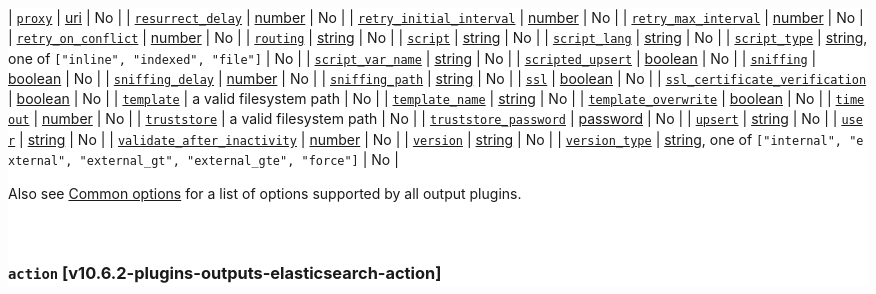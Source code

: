 | [`proxy`](v10-6-2-plugins-outputs-elasticsearch.md#v10.6.2-plugins-outputs-elasticsearch-proxy) | [uri](logstash://reference/configuration-file-structure.md#uri) | No |
| [`resurrect_delay`](v10-6-2-plugins-outputs-elasticsearch.md#v10.6.2-plugins-outputs-elasticsearch-resurrect_delay) | [number](logstash://reference/configuration-file-structure.md#number) | No |
| [`retry_initial_interval`](v10-6-2-plugins-outputs-elasticsearch.md#v10.6.2-plugins-outputs-elasticsearch-retry_initial_interval) | [number](logstash://reference/configuration-file-structure.md#number) | No |
| [`retry_max_interval`](v10-6-2-plugins-outputs-elasticsearch.md#v10.6.2-plugins-outputs-elasticsearch-retry_max_interval) | [number](logstash://reference/configuration-file-structure.md#number) | No |
| [`retry_on_conflict`](v10-6-2-plugins-outputs-elasticsearch.md#v10.6.2-plugins-outputs-elasticsearch-retry_on_conflict) | [number](logstash://reference/configuration-file-structure.md#number) | No |
| [`routing`](v10-6-2-plugins-outputs-elasticsearch.md#v10.6.2-plugins-outputs-elasticsearch-routing) | [string](logstash://reference/configuration-file-structure.md#string) | No |
| [`script`](v10-6-2-plugins-outputs-elasticsearch.md#v10.6.2-plugins-outputs-elasticsearch-script) | [string](logstash://reference/configuration-file-structure.md#string) | No |
| [`script_lang`](v10-6-2-plugins-outputs-elasticsearch.md#v10.6.2-plugins-outputs-elasticsearch-script_lang) | [string](logstash://reference/configuration-file-structure.md#string) | No |
| [`script_type`](v10-6-2-plugins-outputs-elasticsearch.md#v10.6.2-plugins-outputs-elasticsearch-script_type) | [string](logstash://reference/configuration-file-structure.md#string), one of `["inline", "indexed", "file"]` | No |
| [`script_var_name`](v10-6-2-plugins-outputs-elasticsearch.md#v10.6.2-plugins-outputs-elasticsearch-script_var_name) | [string](logstash://reference/configuration-file-structure.md#string) | No |
| [`scripted_upsert`](v10-6-2-plugins-outputs-elasticsearch.md#v10.6.2-plugins-outputs-elasticsearch-scripted_upsert) | [boolean](logstash://reference/configuration-file-structure.md#boolean) | No |
| [`sniffing`](v10-6-2-plugins-outputs-elasticsearch.md#v10.6.2-plugins-outputs-elasticsearch-sniffing) | [boolean](logstash://reference/configuration-file-structure.md#boolean) | No |
| [`sniffing_delay`](v10-6-2-plugins-outputs-elasticsearch.md#v10.6.2-plugins-outputs-elasticsearch-sniffing_delay) | [number](logstash://reference/configuration-file-structure.md#number) | No |
| [`sniffing_path`](v10-6-2-plugins-outputs-elasticsearch.md#v10.6.2-plugins-outputs-elasticsearch-sniffing_path) | [string](logstash://reference/configuration-file-structure.md#string) | No |
| [`ssl`](v10-6-2-plugins-outputs-elasticsearch.md#v10.6.2-plugins-outputs-elasticsearch-ssl) | [boolean](logstash://reference/configuration-file-structure.md#boolean) | No |
| [`ssl_certificate_verification`](v10-6-2-plugins-outputs-elasticsearch.md#v10.6.2-plugins-outputs-elasticsearch-ssl_certificate_verification) | [boolean](logstash://reference/configuration-file-structure.md#boolean) | No |
| [`template`](v10-6-2-plugins-outputs-elasticsearch.md#v10.6.2-plugins-outputs-elasticsearch-template) | a valid filesystem path | No |
| [`template_name`](v10-6-2-plugins-outputs-elasticsearch.md#v10.6.2-plugins-outputs-elasticsearch-template_name) | [string](logstash://reference/configuration-file-structure.md#string) | No |
| [`template_overwrite`](v10-6-2-plugins-outputs-elasticsearch.md#v10.6.2-plugins-outputs-elasticsearch-template_overwrite) | [boolean](logstash://reference/configuration-file-structure.md#boolean) | No |
| [`timeout`](v10-6-2-plugins-outputs-elasticsearch.md#v10.6.2-plugins-outputs-elasticsearch-timeout) | [number](logstash://reference/configuration-file-structure.md#number) | No |
| [`truststore`](v10-6-2-plugins-outputs-elasticsearch.md#v10.6.2-plugins-outputs-elasticsearch-truststore) | a valid filesystem path | No |
| [`truststore_password`](v10-6-2-plugins-outputs-elasticsearch.md#v10.6.2-plugins-outputs-elasticsearch-truststore_password) | [password](logstash://reference/configuration-file-structure.md#password) | No |
| [`upsert`](v10-6-2-plugins-outputs-elasticsearch.md#v10.6.2-plugins-outputs-elasticsearch-upsert) | [string](logstash://reference/configuration-file-structure.md#string) | No |
| [`user`](v10-6-2-plugins-outputs-elasticsearch.md#v10.6.2-plugins-outputs-elasticsearch-user) | [string](logstash://reference/configuration-file-structure.md#string) | No |
| [`validate_after_inactivity`](v10-6-2-plugins-outputs-elasticsearch.md#v10.6.2-plugins-outputs-elasticsearch-validate_after_inactivity) | [number](logstash://reference/configuration-file-structure.md#number) | No |
| [`version`](v10-6-2-plugins-outputs-elasticsearch.md#v10.6.2-plugins-outputs-elasticsearch-version) | [string](logstash://reference/configuration-file-structure.md#string) | No |
| [`version_type`](v10-6-2-plugins-outputs-elasticsearch.md#v10.6.2-plugins-outputs-elasticsearch-version_type) | [string](logstash://reference/configuration-file-structure.md#string), one of `["internal", "external", "external_gt", "external_gte", "force"]` | No |

Also see [Common options](v10-6-2-plugins-outputs-elasticsearch.md#v10.6.2-plugins-outputs-elasticsearch-common-options) for a list of options supported by all output plugins.

 

### `action` [v10.6.2-plugins-outputs-elasticsearch-action]
